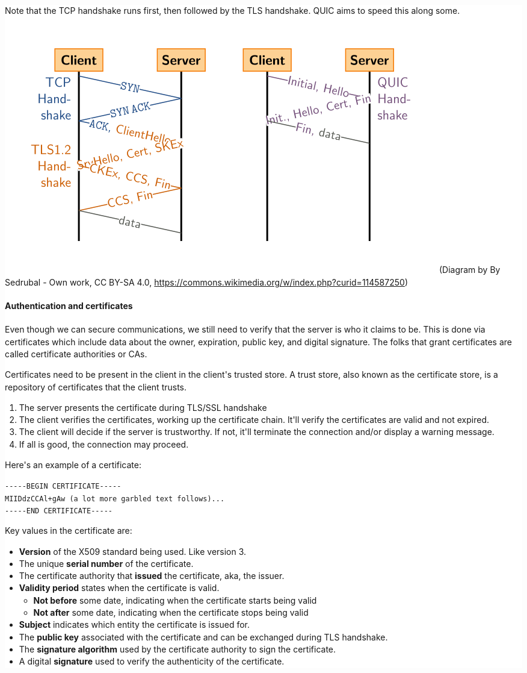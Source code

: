 Note that the TCP handshake runs first, then followed by the TLS handshake. QUIC aims to speed this along some.
![](./diagrams/out/Tcp-vs-quic-handshake.svg)
(Diagram by By Sedrubal - Own work, CC BY-SA 4.0, https://commons.wikimedia.org/w/index.php?curid=114587250)

#### Authentication and certificates
Even though we can secure communications, we still need to verify that the server is who it claims to be. This is done via certificates which include data about the owner, expiration, public key, and digital signature. The folks that grant certificates are called certificate authorities or CAs.

Certificates need to be present in the client in the client's trusted store. A trust store, also known as the certificate store, is a repository of certificates that the client trusts.
1. The server presents the certificate during TLS/SSL handshake
2. The client verifies the certificates, working up the certificate chain. It'll verify the certificates are valid and not expired.
3. The client will decide if the server is trustworthy. If not, it'll terminate the connection and/or display a warning message.
4. If all is good, the connection may proceed.

Here's an example of a certificate:
```
-----BEGIN CERTIFICATE-----
MIIDdzCCAl+gAw (a lot more garbled text follows)...
-----END CERTIFICATE-----
```

Key values in the certificate are:
- **Version** of the X509 standard being used. Like version 3.
- The unique **serial number** of the certificate.
- The certificate authority that **issued** the certificate, aka, the issuer.
- **Validity period** states when the certificate is valid.
  - **Not before** some date, indicating when the certificate starts being valid
  - **Not after** some date, indicating when the certificate stops being valid
- **Subject** indicates which entity the certificate is issued for.
- The **public key** associated with the certificate and can be exchanged during TLS handshake.
- The **signature algorithm** used by the certificate authority to sign the certificate.
- A digital **signature** used to verify the authenticity of the certificate.

